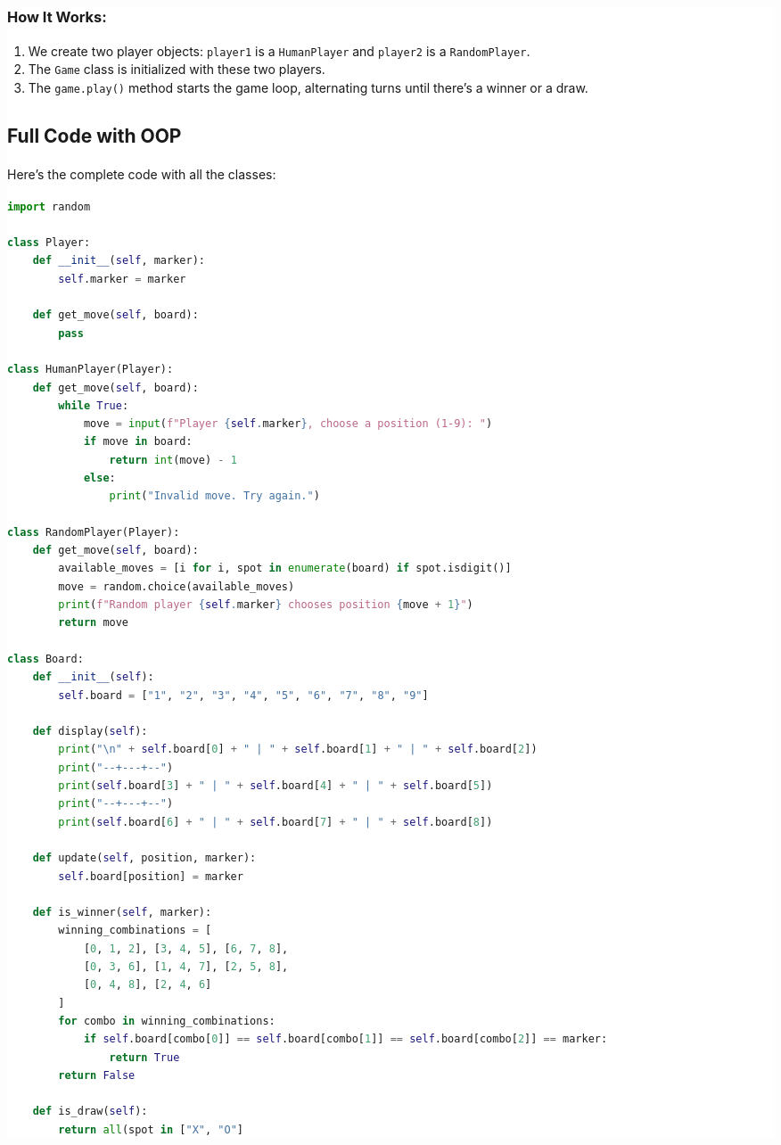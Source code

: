 ### How It Works:

1. We create two player objects: `player1` is a `HumanPlayer` and `player2` is a `RandomPlayer`.
2. The `Game` class is initialized with these two players.
3. The `game.play()` method starts the game loop, alternating turns until there’s a winner or a draw.

## Full Code with OOP

Here’s the complete code with all the classes:

```python
import random

class Player:
    def __init__(self, marker):
        self.marker = marker
    
    def get_move(self, board):
        pass

class HumanPlayer(Player):
    def get_move(self, board):
        while True:
            move = input(f"Player {self.marker}, choose a position (1-9): ")
            if move in board:
                return int(move) - 1
            else:
                print("Invalid move. Try again.")

class RandomPlayer(Player):
    def get_move(self, board):
        available_moves = [i for i, spot in enumerate(board) if spot.isdigit()]
        move = random.choice(available_moves)
        print(f"Random player {self.marker} chooses position {move + 1}")
        return move

class Board:
    def __init__(self):
        self.board = ["1", "2", "3", "4", "5", "6", "7", "8", "9"]

    def display(self):
        print("\n" + self.board[0] + " | " + self.board[1] + " | " + self.board[2])
        print("--+---+--")
        print(self.board[3] + " | " + self.board[4] + " | " + self.board[5])
        print("--+---+--")
        print(self.board[6] + " | " + self.board[7] + " | " + self.board[8])

    def update(self, position, marker):
        self.board[position] = marker

    def is_winner(self, marker):
        winning_combinations = [
            [0, 1, 2], [3, 4, 5], [6, 7, 8],
            [0, 3, 6], [1, 4, 7], [2, 5, 8],
            [0, 4, 8], [2, 4, 6]
        ]
        for combo in winning_combinations:
            if self.board[combo[0]] == self.board[combo[1]] == self.board[combo[2]] == marker:
                return True
        return False

    def is_draw(self):
        return all(spot in ["X", "O"]